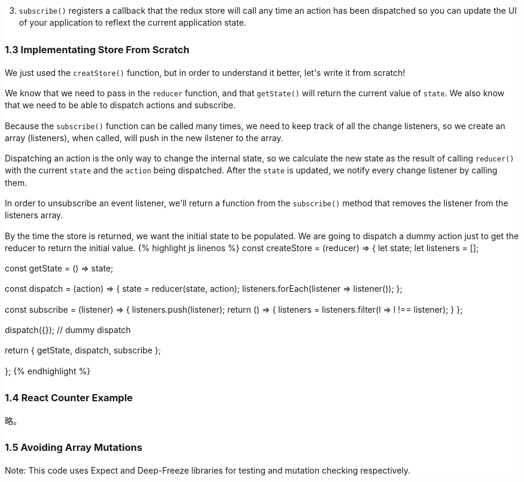 3. `subscribe()` registers a callback that the redux store will call any time an action has been dispatched so you can update the UI of your application to reflext the current application state.


### 1.3 Implementating Store From Scratch

We just used the `creatStore()` function, but in order to understand it better, let's write it from scratch!

We know that we need to pass in the `reducer` function, and that `getState()` will return the current value of `state`. We also know that we need to be able to dispatch actions and subscribe.

Because the `subscribe()` function can be called many times, we need to keep track of all the change listeners, so we create an array (listeners), when called, will push in the new ilstener to the array.

Dispatching an action is the only way to change the internal state, so we calculate the new state as the result of calling `reducer()` with the current `state` and the `action` being dispatched. After the `state` is updated, we notify every change listener by calling them.

In order to unsubscribe an event listener, we'll return a function from the `subscribe()` method that removes the listener from the listeners array.

By the time the store is returned, we want the initial state to be populated. We are going to dispatch a dummy action just to get the reducer to return the initial value.
{% highlight js linenos %}
const createStore = (reducer) => {
  let state;
  let listeners = [];

  const getState = () => state;

  const dispatch = (action) => {
    state = reducer(state, action);
    listeners.forEach(listener => listener());
  };

  const subscribe = (listener) => {
    listeners.push(listener);
    return () => {
      listeners = listeners.filter(l => l !== listener);
    }
  };

  dispatch({}); // dummy dispatch

  return { getState, dispatch, subscribe };

};
{% endhighlight %}

### 1.4 React Counter Example
略。
### 1.5 Avoiding Array Mutations

Note: This code uses Expect and Deep-Freeze libraries for testing and mutation checking respectively.

